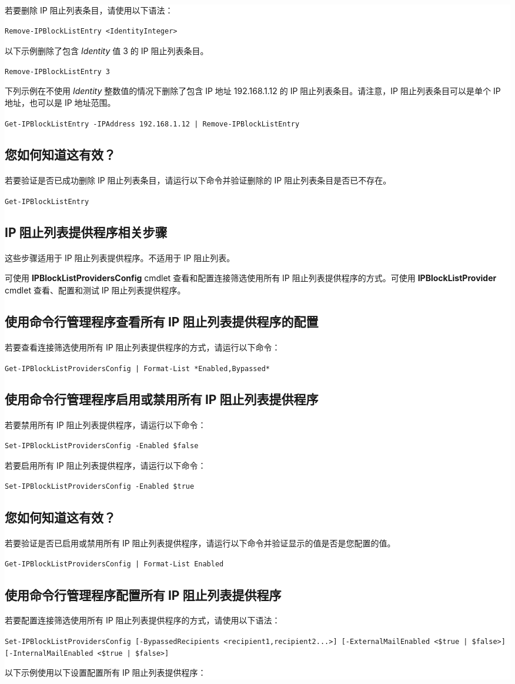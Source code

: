 若要删除 IP 阻止列表条目，请使用以下语法：

    Remove-IPBlockListEntry <IdentityInteger>

以下示例删除了包含 *Identity* 值 3 的 IP 阻止列表条目。

    Remove-IPBlockListEntry 3

下列示例在不使用 *Identity* 整数值的情况下删除了包含 IP 地址 192.168.1.12 的 IP 阻止列表条目。请注意，IP 阻止列表条目可以是单个 IP 地址，也可以是 IP 地址范围。

    Get-IPBlockListEntry -IPAddress 192.168.1.12 | Remove-IPBlockListEntry

## 您如何知道这有效？

若要验证是否已成功删除 IP 阻止列表条目，请运行以下命令并验证删除的 IP 阻止列表条目是否已不存在。

    Get-IPBlockListEntry

## IP 阻止列表提供程序相关步骤

这些步骤适用于 IP 阻止列表提供程序。不适用于 IP 阻止列表。

可使用 **IPBlockListProvidersConfig** cmdlet 查看和配置连接筛选使用所有 IP 阻止列表提供程序的方式。可使用 **IPBlockListProvider** cmdlet 查看、配置和测试 IP 阻止列表提供程序。

## 使用命令行管理程序查看所有 IP 阻止列表提供程序的配置

若要查看连接筛选使用所有 IP 阻止列表提供程序的方式，请运行以下命令：

    Get-IPBlockListProvidersConfig | Format-List *Enabled,Bypassed*

## 使用命令行管理程序启用或禁用所有 IP 阻止列表提供程序

若要禁用所有 IP 阻止列表提供程序，请运行以下命令：

    Set-IPBlockListProvidersConfig -Enabled $false

若要启用所有 IP 阻止列表提供程序，请运行以下命令：

    Set-IPBlockListProvidersConfig -Enabled $true

## 您如何知道这有效？

若要验证是否已启用或禁用所有 IP 阻止列表提供程序，请运行以下命令并验证显示的值是否是您配置的值。

    Get-IPBlockListProvidersConfig | Format-List Enabled

## 使用命令行管理程序配置所有 IP 阻止列表提供程序

若要配置连接筛选使用所有 IP 阻止列表提供程序的方式，请使用以下语法：

    Set-IPBlockListProvidersConfig [-BypassedRecipients <recipient1,recipient2...>] [-ExternalMailEnabled <$true | $false>] [-InternalMailEnabled <$true | $false>]

以下示例使用以下设置配置所有 IP 阻止列表提供程序：
